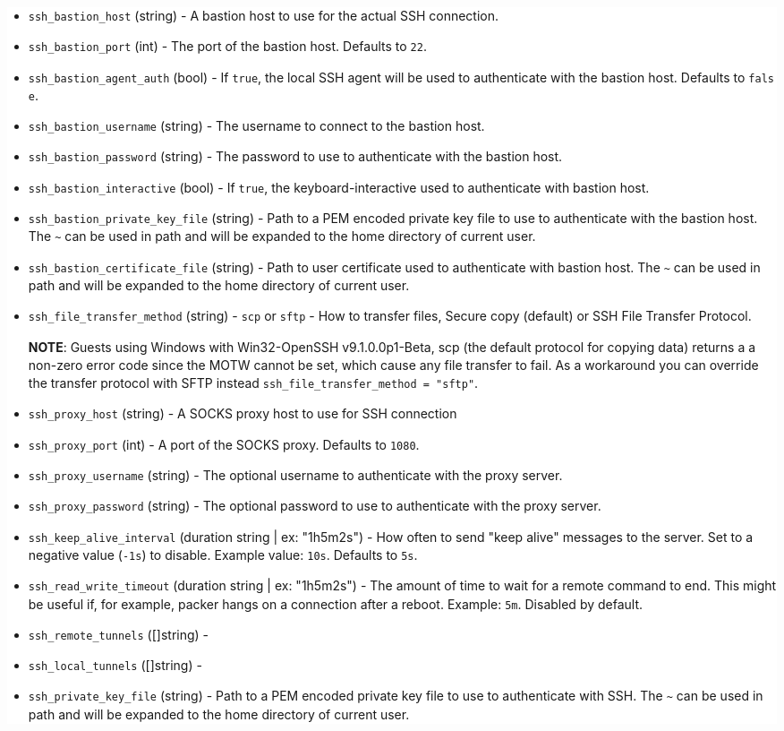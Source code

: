 - `ssh_bastion_host` (string) - A bastion host to use for the actual SSH connection.

- `ssh_bastion_port` (int) - The port of the bastion host. Defaults to `22`.

- `ssh_bastion_agent_auth` (bool) - If `true`, the local SSH agent will be used to authenticate with the
  bastion host. Defaults to `false`.

- `ssh_bastion_username` (string) - The username to connect to the bastion host.

- `ssh_bastion_password` (string) - The password to use to authenticate with the bastion host.

- `ssh_bastion_interactive` (bool) - If `true`, the keyboard-interactive used to authenticate with bastion host.

- `ssh_bastion_private_key_file` (string) - Path to a PEM encoded private key file to use to authenticate with the
  bastion host. The `~` can be used in path and will be expanded to the
  home directory of current user.

- `ssh_bastion_certificate_file` (string) - Path to user certificate used to authenticate with bastion host.
  The `~` can be used in path and will be expanded to the
  home directory of current user.

- `ssh_file_transfer_method` (string) - `scp` or `sftp` - How to transfer files, Secure copy (default) or SSH
  File Transfer Protocol.
  
  **NOTE**: Guests using Windows with Win32-OpenSSH v9.1.0.0p1-Beta, scp
  (the default protocol for copying data) returns a a non-zero error code since the MOTW
  cannot be set, which cause any file transfer to fail. As a workaround you can override the transfer protocol
  with SFTP instead `ssh_file_transfer_method = "sftp"`.

- `ssh_proxy_host` (string) - A SOCKS proxy host to use for SSH connection

- `ssh_proxy_port` (int) - A port of the SOCKS proxy. Defaults to `1080`.

- `ssh_proxy_username` (string) - The optional username to authenticate with the proxy server.

- `ssh_proxy_password` (string) - The optional password to use to authenticate with the proxy server.

- `ssh_keep_alive_interval` (duration string | ex: "1h5m2s") - How often to send "keep alive" messages to the server. Set to a negative
  value (`-1s`) to disable. Example value: `10s`. Defaults to `5s`.

- `ssh_read_write_timeout` (duration string | ex: "1h5m2s") - The amount of time to wait for a remote command to end. This might be
  useful if, for example, packer hangs on a connection after a reboot.
  Example: `5m`. Disabled by default.

- `ssh_remote_tunnels` ([]string) - 

- `ssh_local_tunnels` ([]string) - 




- `ssh_private_key_file` (string) - Path to a PEM encoded private key file to use to authenticate with SSH.
  The `~` can be used in path and will be expanded to the home directory
  of current user.
